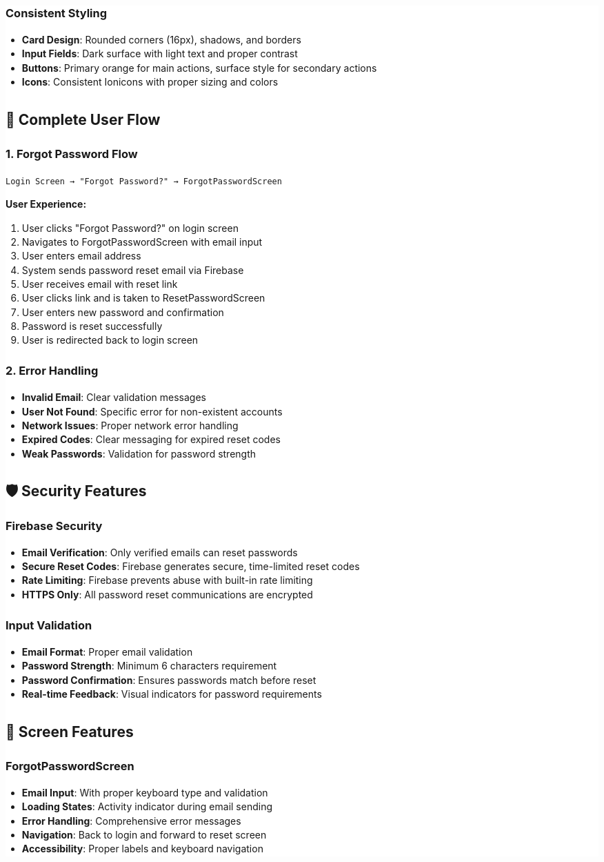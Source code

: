 ### **Consistent Styling**
- **Card Design**: Rounded corners (16px), shadows, and borders
- **Input Fields**: Dark surface with light text and proper contrast
- **Buttons**: Primary orange for main actions, surface style for secondary actions
- **Icons**: Consistent Ionicons with proper sizing and colors

## 🔄 **Complete User Flow**

### **1. Forgot Password Flow**
```
Login Screen → "Forgot Password?" → ForgotPasswordScreen
```

**User Experience:**
1. User clicks "Forgot Password?" on login screen
2. Navigates to ForgotPasswordScreen with email input
3. User enters email address
4. System sends password reset email via Firebase
5. User receives email with reset link
6. User clicks link and is taken to ResetPasswordScreen
7. User enters new password and confirmation
8. Password is reset successfully
9. User is redirected back to login screen

### **2. Error Handling**
- **Invalid Email**: Clear validation messages
- **User Not Found**: Specific error for non-existent accounts
- **Network Issues**: Proper network error handling
- **Expired Codes**: Clear messaging for expired reset codes
- **Weak Passwords**: Validation for password strength

## 🛡️ **Security Features**

### **Firebase Security**
- **Email Verification**: Only verified emails can reset passwords
- **Secure Reset Codes**: Firebase generates secure, time-limited reset codes
- **Rate Limiting**: Firebase prevents abuse with built-in rate limiting
- **HTTPS Only**: All password reset communications are encrypted

### **Input Validation**
- **Email Format**: Proper email validation
- **Password Strength**: Minimum 6 characters requirement
- **Password Confirmation**: Ensures passwords match before reset
- **Real-time Feedback**: Visual indicators for password requirements

## 📱 **Screen Features**

### **ForgotPasswordScreen**
- **Email Input**: With proper keyboard type and validation
- **Loading States**: Activity indicator during email sending
- **Error Handling**: Comprehensive error messages
- **Navigation**: Back to login and forward to reset screen
- **Accessibility**: Proper labels and keyboard navigation
